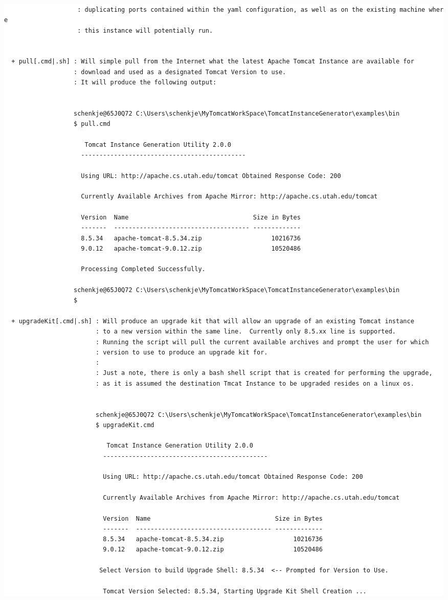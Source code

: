                         : duplicating ports contained within the yaml configuration, as well as on the existing machine where
                        : this instance will potentially run.


      + pull[.cmd|.sh] : Will simple pull from the Internet what the latest Apache Tomcat Instance are available for
                       : download and used as a designated Tomcat Version to use.
                       : It will produce the following output:

                                  
                       schenkje@65J0Q72 C:\Users\schenkje\MyTomcatWorkSpace\TomcatInstanceGenerator\examples\bin
                       $ pull.cmd

                          Tomcat Instance Generation Utility 2.0.0
                         ---------------------------------------------

                         Using URL: http://apache.cs.utah.edu/tomcat Obtained Response Code: 200

                         Currently Available Archives from Apache Mirror: http://apache.cs.utah.edu/tomcat

                         Version  Name                                  Size in Bytes
                         -------  ------------------------------------- -------------
                         8.5.34   apache-tomcat-8.5.34.zip                   10216736
                         9.0.12   apache-tomcat-9.0.12.zip                   10520486

                         Processing Completed Successfully.

                       schenkje@65J0Q72 C:\Users\schenkje\MyTomcatWorkSpace\TomcatInstanceGenerator\examples\bin
                       $

      + upgradeKit[.cmd|.sh] : Will produce an upgrade kit that will allow an upgrade of an existing Tomcat instance
                             : to a new version within the same line.  Currently only 8.5.xx line is supported.
                             : Running the script will pull the current available archives and prompt the user for which
                             : version to use to produce an upgrade kit for.
                             :
                             : Just a note, there is only a bash shell script that is created for performing the upgrade,
                             : as it is assumed the destination Tmcat Instance to be upgraded resides on a linux os.


                             schenkje@65J0Q72 C:\Users\schenkje\MyTomcatWorkSpace\TomcatInstanceGenerator\examples\bin
                             $ upgradeKit.cmd

                                Tomcat Instance Generation Utility 2.0.0
                               ---------------------------------------------

                               Using URL: http://apache.cs.utah.edu/tomcat Obtained Response Code: 200

                               Currently Available Archives from Apache Mirror: http://apache.cs.utah.edu/tomcat

                               Version  Name                                  Size in Bytes
                               -------  ------------------------------------- -------------
                               8.5.34   apache-tomcat-8.5.34.zip                   10216736
                               9.0.12   apache-tomcat-9.0.12.zip                   10520486

                              Select Version to build Upgrade Shell: 8.5.34  <-- Prompted for Version to Use.

                               Tomcat Version Selected: 8.5.34, Starting Upgrade Kit Shell Creation ...
